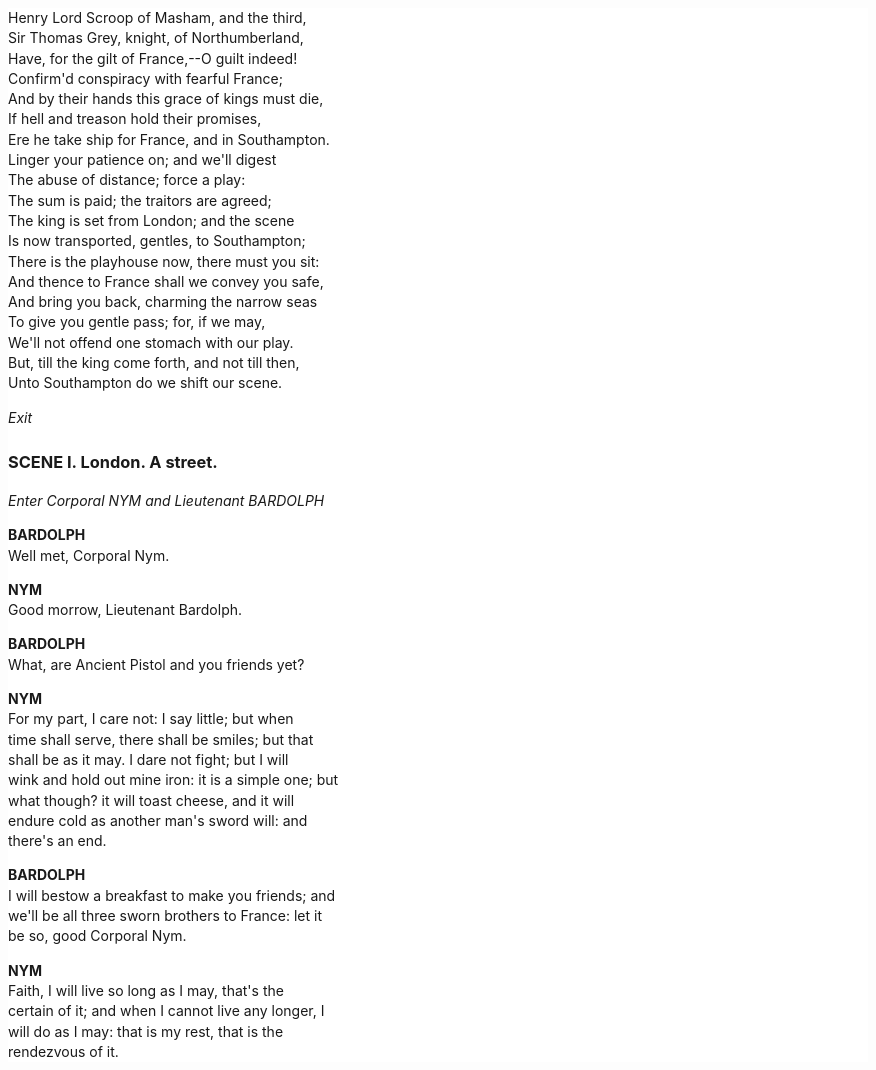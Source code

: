 Henry Lord Scroop of Masham, and the third,  
Sir Thomas Grey, knight, of Northumberland,  
Have, for the gilt of France,--O guilt indeed!  
Confirm'd conspiracy with fearful France;  
And by their hands this grace of kings must die,  
If hell and treason hold their promises,  
Ere he take ship for France, and in Southampton.  
Linger your patience on; and we'll digest  
The abuse of distance; force a play:  
The sum is paid; the traitors are agreed;  
The king is set from London; and the scene  
Is now transported, gentles, to Southampton;  
There is the playhouse now, there must you sit:  
And thence to France shall we convey you safe,  
And bring you back, charming the narrow seas  
To give you gentle pass; for, if we may,  
We'll not offend one stomach with our play.  
But, till the king come forth, and not till then,  
Unto Southampton do we shift our scene.

*Exit*

### SCENE I. London. A street.

*Enter Corporal NYM and Lieutenant BARDOLPH*

**BARDOLPH**  
Well met, Corporal Nym.

**NYM**  
Good morrow, Lieutenant Bardolph.

**BARDOLPH**  
What, are Ancient Pistol and you friends yet?

**NYM**  
For my part, I care not: I say little; but when  
time shall serve, there shall be smiles; but that  
shall be as it may. I dare not fight; but I will  
wink and hold out mine iron: it is a simple one; but  
what though? it will toast cheese, and it will  
endure cold as another man's sword will: and  
there's an end.

**BARDOLPH**  
I will bestow a breakfast to make you friends; and  
we'll be all three sworn brothers to France: let it  
be so, good Corporal Nym.

**NYM**  
Faith, I will live so long as I may, that's the  
certain of it; and when I cannot live any longer, I  
will do as I may: that is my rest, that is the  
rendezvous of it.
